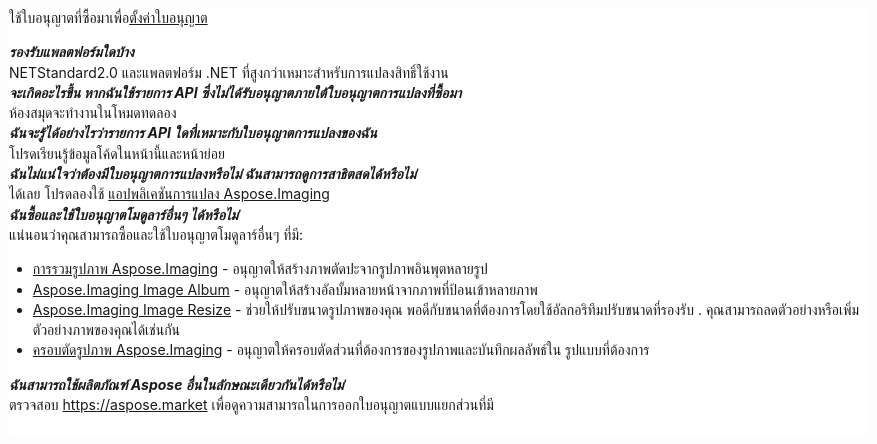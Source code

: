 ใช้ใบอนุญาตที่ซื้อมาเพื่อ<a href="https://docs.aspose.com/imaging/net/licensing/">ตั้งค่าใบอนุญาต</a>
</li>
</ul>
<i><b>รองรับแพลตฟอร์มใดบ้าง</b></i><br/>
NETStandard2.0 และแพลตฟอร์ม .NET ที่สูงกว่าเหมาะสำหรับการแปลงสิทธิ์ใช้งาน<br/>
<i><b>จะเกิดอะไรขึ้น หากฉันใช้รายการ API ซึ่งไม่ได้รับอนุญาตภายใต้ใบอนุญาตการแปลงที่ซื้อมา</b></i><br/>
ห้องสมุดจะทำงานในโหมดทดลอง<br/>
<i><b>ฉันจะรู้ได้อย่างไรว่ารายการ API ใดที่เหมาะกับใบอนุญาตการแปลงของฉัน</b></i><br/>
โปรดเรียนรู้ข้อมูลโค้ดในหน้านี้และหน้าย่อย<br/>
<i><b>ฉันไม่แน่ใจว่าต้องมีใบอนุญาตการแปลงหรือไม่ ฉันสามารถดูการสาธิตสดได้หรือไม่</b></i><br/>
ได้เลย โปรดลองใช้ <a href="https://products.aspose.app/imaging/th/conversion/">แอปพลิเคชันการแปลง Aspose.Imaging</a><br/>
<i><b>ฉันซื้อและใช้ใบอนุญาตโมดูลาร์อื่นๆ ได้หรือไม่</b></i><br/>
แน่นอนว่าคุณสามารถซื้อและใช้ใบอนุญาตโมดูลาร์อื่นๆ ที่มี:<br/>
<ul>
<li>
<a href="https://products.aspose.com/imaging/th/net/merge/">การรวมรูปภาพ Aspose.Imaging</a> - อนุญาตให้สร้างภาพตัดปะจากรูปภาพอินพุตหลายรูป
</li>
<li>
<a href="https://products.aspose.com/imaging/th/net/merge/">Aspose.Imaging Image Album</a> - อนุญาตให้สร้างอัลบั้มหลายหน้าจากภาพที่ป้อนเข้าหลายภาพ
</li>
<li>
<a href="https://products.aspose.com/imaging/th/net/resize/">Aspose.Imaging Image Resize</a> - ช่วยให้ปรับขนาดรูปภาพของคุณ พอดีกับขนาดที่ต้องการโดยใช้อัลกอริทึมปรับขนาดที่รองรับ . คุณสามารถลดตัวอย่างหรือเพิ่มตัวอย่างภาพของคุณได้เช่นกัน
</li>
<li>
<a href="https://products.aspose.com/imaging/th/net/crop/">ครอบตัดรูปภาพ Aspose.Imaging</a> - อนุญาตให้ครอบตัดส่วนที่ต้องการของรูปภาพและบันทึกผลลัพธ์ใน รูปแบบที่ต้องการ
</li>
</ul>
<i><b>ฉันสามารถใช้ผลิตภัณฑ์ Aspose อื่นในลักษณะเดียวกันได้หรือไม่</b></i><br/>
ตรวจสอบ <a href="https://aspose.market">https://aspose.market</a> เพื่อดูความสามารถในการออกใบอนุญาตแบบแยกส่วนที่มี


<br/>
</div>
<br/>
